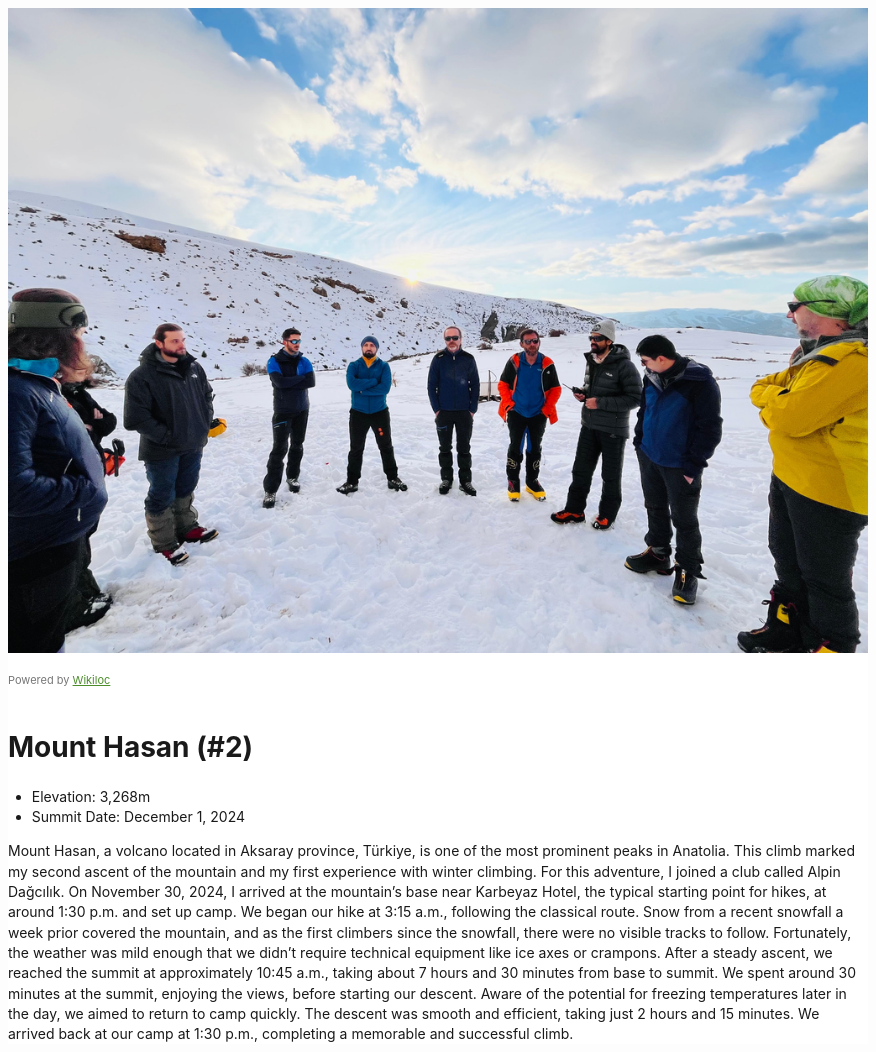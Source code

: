 ![20250126_Emler](20250126_Emler.JPG "Aladaglar Emler Peak")
<iframe frameBorder="0" scrolling="no" src="https://www.wikiloc.com/wikiloc/embedv2.do?id=199288867&elevation=on&images=off&maptype=H" width="600" height="500"></iframe><div style="color:#777;font-size:11px;line-height:16px;">Powered by&nbsp;<a style="color:#4C8C2B;font-size:11px;line-height:16px;" target="_blank" href="https://www.wikiloc.com">Wikiloc</a></div>


Mount Hasan (#2)
==============

-   Elevation: 3,268m
-   Summit Date: December 1, 2024

Mount Hasan, a volcano located in Aksaray province, Türkiye, is one of the most prominent peaks in Anatolia. This climb marked my second ascent of the mountain and my first experience with winter climbing. For this adventure, I joined a club called Alpin Dağcılık. On November 30, 2024, I arrived at the mountain’s base near Karbeyaz Hotel, the typical starting point for hikes, at around 1:30 p.m. and set up camp. We began our hike at 3:15 a.m., following the classical route. Snow from a recent snowfall a week prior covered the mountain, and as the first climbers since the snowfall, there were no visible tracks to follow. Fortunately, the weather was mild enough that we didn’t require technical equipment like ice axes or crampons. After a steady ascent, we reached the summit at approximately 10:45 a.m., taking about 7 hours and 30 minutes from base to summit. We spent around 30 minutes at the summit, enjoying the views, before starting our descent. Aware of the potential for freezing temperatures later in the day, we aimed to return to camp quickly. The descent was smooth and efficient, taking just 2 hours and 15 minutes. We arrived back at our camp at 1:30 p.m., completing a memorable and successful climb.